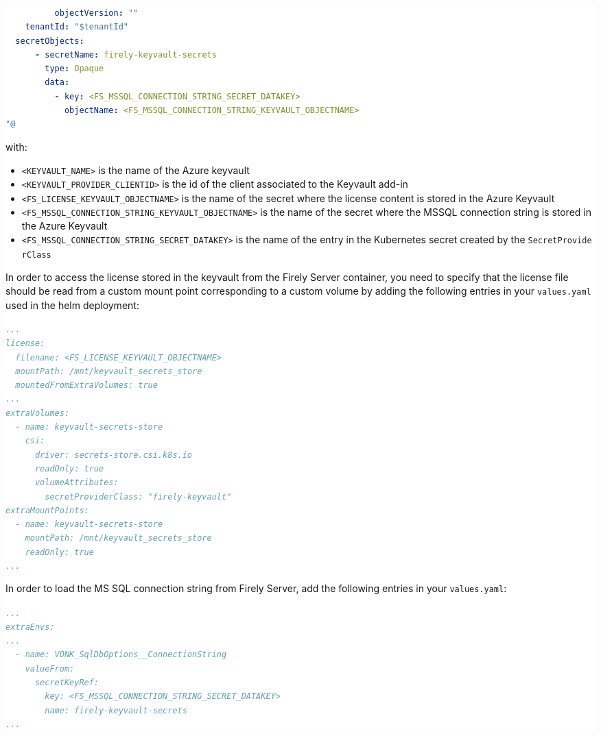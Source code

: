 ```YAML
          objectVersion: "" 
    tenantId: "$tenantId"
  secretObjects:
      - secretName: firely-keyvault-secrets
        type: Opaque
        data:
          - key: <FS_MSSQL_CONNECTION_STRING_SECRET_DATAKEY>
            objectName: <FS_MSSQL_CONNECTION_STRING_KEYVAULT_OBJECTNAME>
"@
```
with:
- `<KEYVAULT_NAME>` is the name of the Azure keyvault
- `<KEYVAULT_PROVIDER_CLIENTID>` is the id of the client associated to the Keyvault add-in
- `<FS_LICENSE_KEYVAULT_OBJECTNAME>` is the name of the secret where the license content is stored in the Azure Keyvault
- `<FS_MSSQL_CONNECTION_STRING_KEYVAULT_OBJECTNAME>` is the name of the secret where the MSSQL connection string is stored in the Azure Keyvault
- `<FS_MSSQL_CONNECTION_STRING_SECRET_DATAKEY>` is the name of the entry in the Kubernetes secret created by the `SecretProviderClass`


In order to access the license stored in the keyvault from the Firely Server container, you need to specify that the license file should be read from a custom mount point corresponding to a custom volume by adding the following entries in your `values.yaml` used in the helm deployment:
```YAML
...
license:
  filename: <FS_LICENSE_KEYVAULT_OBJECTNAME>
  mountPath: /mnt/keyvault_secrets_store
  mountedFromExtraVolumes: true
...
extraVolumes:
  - name: keyvault-secrets-store
    csi:
      driver: secrets-store.csi.k8s.io
      readOnly: true
      volumeAttributes:
        secretProviderClass: "firely-keyvault"
extraMountPoints:
  - name: keyvault-secrets-store
    mountPath: /mnt/keyvault_secrets_store
    readOnly: true
...
```

In order to load the MS SQL connection string from Firely Server, add the following entries in your `values.yaml`:
```YAML
...
extraEnvs:
...
  - name: VONK_SqlDbOptions__ConnectionString
    valueFrom:
      secretKeyRef:
        key: <FS_MSSQL_CONNECTION_STRING_SECRET_DATAKEY>
        name: firely-keyvault-secrets
...
```
